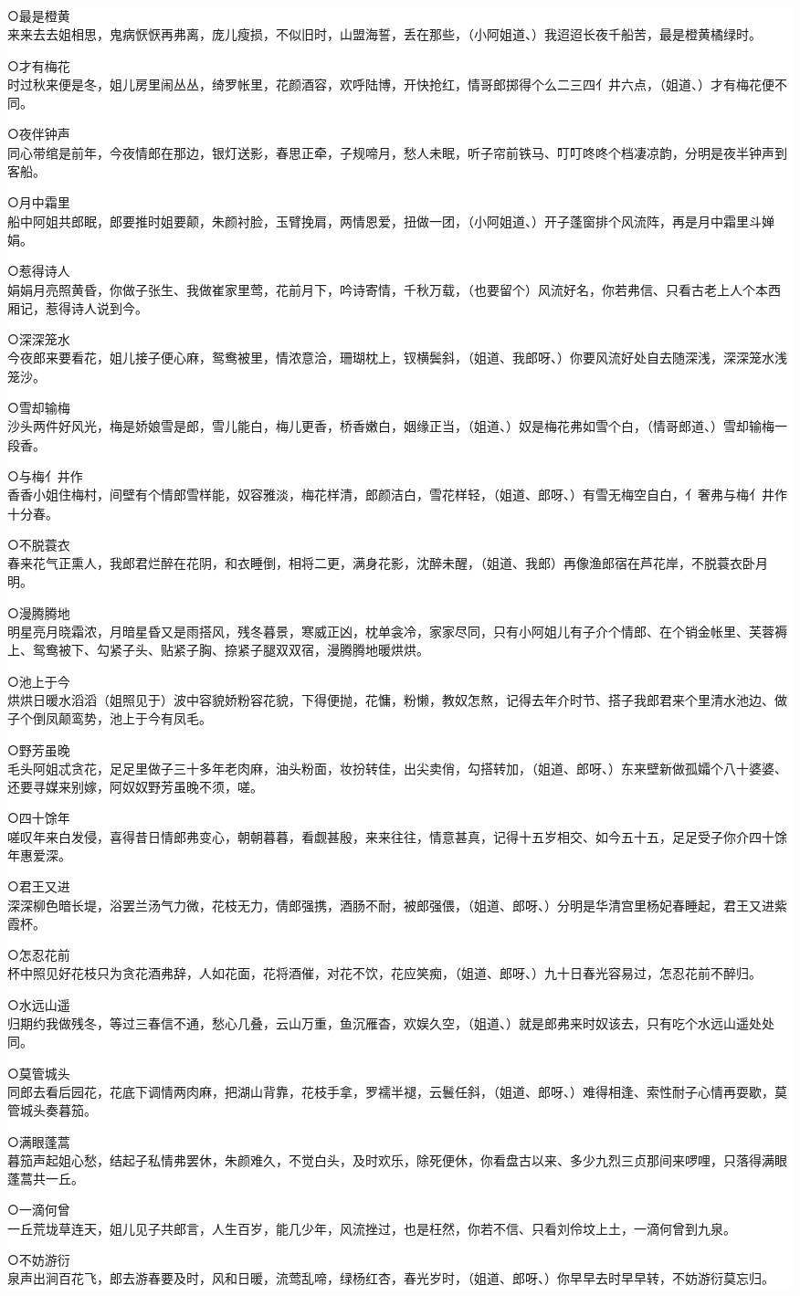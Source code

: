 ○最是橙黄  
来来去去姐相思，鬼病恹恹再弗离，庞儿瘦损，不似旧时，山盟海誓，丢在那些，（小阿姐道、）我迢迢长夜千船苦，最是橙黄橘绿时。  

○才有梅花  
时过秋来便是冬，姐儿房里闹丛丛，绮罗帐里，花颜酒容，欢呼陆博，开快抢红，情哥郎掷得个么二三四亻井六点，（姐道、）才有梅花便不同。  

○夜伴钟声  
同心带绾是前年，今夜情郎在那边，银灯送影，春思正牵，子规啼月，愁人未眠，听子帘前铁马、叮叮咚咚个档凄凉韵，分明是夜半钟声到客船。  

○月中霜里  
船中阿姐共郎眠，郎要推时姐要颠，朱颜衬脸，玉臂挽肩，两情恩爱，扭做一团，（小阿姐道、）开子蓬窗排个风流阵，再是月中霜里斗婵娟。  

○惹得诗人  
娟娟月亮照黄昏，你做子张生、我做崔家里莺，花前月下，吟诗寄情，千秋万载，（也要留个）风流好名，你若弗信、只看古老上人个本西厢记，惹得诗人说到今。  

○深深笼水  
今夜郎来要看花，姐儿接子便心麻，鸳鸯被里，情浓意洽，珊瑚枕上，钗横鬓斜，（姐道、我郎呀、）你要风流好处自去随深浅，深深笼水浅笼沙。  

○雪却输梅  
沙头两件好风光，梅是娇娘雪是郎，雪儿能白，梅儿更香，桥香嫩白，姻缘正当，（姐道、）奴是梅花弗如雪个白，（情哥郎道、）雪却输梅一段香。  

○与梅亻井作  
香香小姐住梅村，间壁有个情郎雪样能，奴容雅淡，梅花样清，郎颜洁白，雪花样轻，（姐道、郎呀、）有雪无梅空自白，亻奢弗与梅亻井作十分春。  

○不脱蓑衣  
春来花气正熏人，我郎君烂醉在花阴，和衣睡倒，相将二更，满身花影，沈醉未醒，（姐道、我郎）再像渔郎宿在芦花岸，不脱蓑衣卧月明。  

○漫腾腾地  
明星亮月晓霜浓，月暗星昏又是雨搭风，残冬暮景，寒威正凶，枕单衾冷，家家尽同，只有小阿姐儿有子介个情郎、在个销金帐里、芙蓉褥上、鸳鸯被下、勾紧子头、贴紧子胸、捺紧子腿双双宿，漫腾腾地暖烘烘。  

○池上于今  
烘烘日暖水滔滔（姐照见于）波中容貌娇粉容花貌，下得便抛，花慵，粉懒，教奴怎熬，记得去年介时节、搭子我郎君来个里清水池边、做子个倒凤颠鸾势，池上于今有凤毛。  

○野芳虽晚  
毛头阿姐忒贪花，足足里做子三十多年老肉麻，油头粉面，妆扮转佳，出尖卖俏，勾搭转加，（姐道、郎呀、）东来壁新做孤孀个八十婆婆、还要寻媒来别嫁，阿奴奴野芳虽晚不须，嗟。  

○四十馀年  
嗟叹年来白发侵，喜得昔日情郎弗变心，朝朝暮暮，看觑甚殷，来来往往，情意甚真，记得十五岁相交、如今五十五，足足受子你介四十馀年惠爱深。  

○君王又进  
深深柳色暗长堤，浴罢兰汤气力微，花枝无力，倩郎强携，酒肠不耐，被郎强偎，（姐道、郎呀、）分明是华清宫里杨妃春睡起，君王又进紫霞杯。  

○怎忍花前  
杯中照见好花枝只为贪花酒弗辞，人如花面，花将酒催，对花不饮，花应笑痴，（姐道、郎呀、）九十日春光容易过，怎忍花前不醉归。  

○水远山遥  
归期约我做残冬，等过三春信不通，愁心几叠，云山万重，鱼沉雁杳，欢娱久空，（姐道、）就是郎弗来时奴该去，只有吃个水远山遥处处同。  

○莫管城头  
同郎去看后园花，花底下调情两肉麻，把湖山背靠，花枝手拿，罗襦半褪，云鬟任斜，（姐道、郎呀、）难得相逢、索性耐子心情再耍歇，莫管城头奏暮笳。  

○满眼蓬蒿  
暮笳声起姐心愁，结起子私情弗罢休，朱颜难久，不觉白头，及时欢乐，除死便休，你看盘古以来、多少九烈三贞那间来啰哩，只落得满眼蓬蒿共一丘。  

○一滴何曾  
一丘荒垅草连天，姐儿见子共郎言，人生百岁，能几少年，风流挫过，也是枉然，你若不信、只看刘伶坟上土，一滴何曾到九泉。  

○不妨游衍  
泉声出涧百花飞，郎去游春要及时，风和日暖，流莺乱啼，绿杨红杏，春光岁时，（姐道、郎呀、）你早早去时早早转，不妨游衍莫忘归。  
